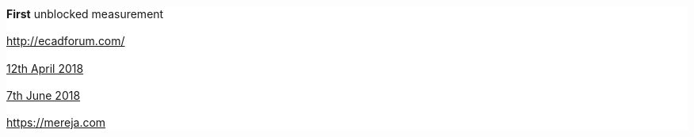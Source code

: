 <td colspan="1" rowspan="1" style="border-right-style:solid;padding:5pt 5pt 5pt 5pt;border-bottom-color:#000000;border-top-width:1pt;border-right-width:1pt;border-left-color:#000000;vertical-align:top;border-right-color:#000000;border-left-width:1pt;border-top-style:solid;background-color:#ea9999;border-left-style:solid;border-bottom-width:1pt;width:176.2pt;border-top-color:#000000;border-bottom-style:solid">

<b>First</b> unblocked measurement

</td>

</tr>

<tr style="height:0pt">

<td colspan="1" rowspan="1" style="border-right-style:solid;padding:5pt 5pt 5pt 5pt;border-bottom-color:#000000;border-top-width:1pt;border-right-width:1pt;border-left-color:#000000;vertical-align:top;border-right-color:#000000;border-left-width:1pt;border-top-style:solid;border-left-style:solid;border-bottom-width:1pt;width:189pt;border-top-color:#000000;border-bottom-style:solid">

http://ecadforum.com/

</td>

<td colspan="1" rowspan="1" style="border-right-style:solid;padding:5pt 5pt 5pt 5pt;border-bottom-color:#000000;border-top-width:1pt;border-right-width:1pt;border-left-color:#000000;vertical-align:top;border-right-color:#000000;border-left-width:1pt;border-top-style:solid;border-left-style:solid;border-bottom-width:1pt;width:164.2pt;border-top-color:#000000;border-bottom-style:solid">

<a href="https://explorer.ooni.io/measurement/20180412T180619Z_AS24757_N9jB51eOdozBtMYT6aPAaY4y0DMod7nAGSUCJ5a3rgYS4UF0wL?input=http:%2F%2Fecadforum.com%2F">12th April 2018</a>

</td>

<td colspan="1" rowspan="1" style="border-right-style:solid;padding:5pt 5pt 5pt 5pt;border-bottom-color:#000000;border-top-width:1pt;border-right-width:1pt;border-left-color:#000000;vertical-align:top;border-right-color:#000000;border-left-width:1pt;border-top-style:solid;border-left-style:solid;border-bottom-width:1pt;width:176.2pt;border-top-color:#000000;border-bottom-style:solid">

<a href="https://explorer.ooni.io/measurement/20180607T190737Z_AS24757_aVOA3TKk17VjUrffznLi8OwF5JOtkJw69mrXB3iKYSosFJq6wX?input=http:%2F%2Fecadforum.com%2F">7th June 2018</a>

</td>

</tr>

<tr style="height:0pt">

<td colspan="1" rowspan="1" style="border-right-style:solid;padding:5pt 5pt 5pt 5pt;border-bottom-color:#000000;border-top-width:1pt;border-right-width:1pt;border-left-color:#000000;vertical-align:top;border-right-color:#000000;border-left-width:1pt;border-top-style:solid;border-left-style:solid;border-bottom-width:1pt;width:189pt;border-top-color:#000000;border-bottom-style:solid">

https://mereja.com

</td>

<td colspan="1" rowspan="1" style="border-right-style:solid;padding:5pt 5pt 5pt 5pt;border-bottom-color:#000000;border-top-width:1pt;border-right-width:1pt;border-left-color:#000000;vertical-align:top;border-right-color:#000000;border-left-width:1pt;border-top-style:solid;border-left-style:solid;border-bottom-width:1pt;width:164.2pt;border-top-color:#000000;border-bottom-style:solid">
